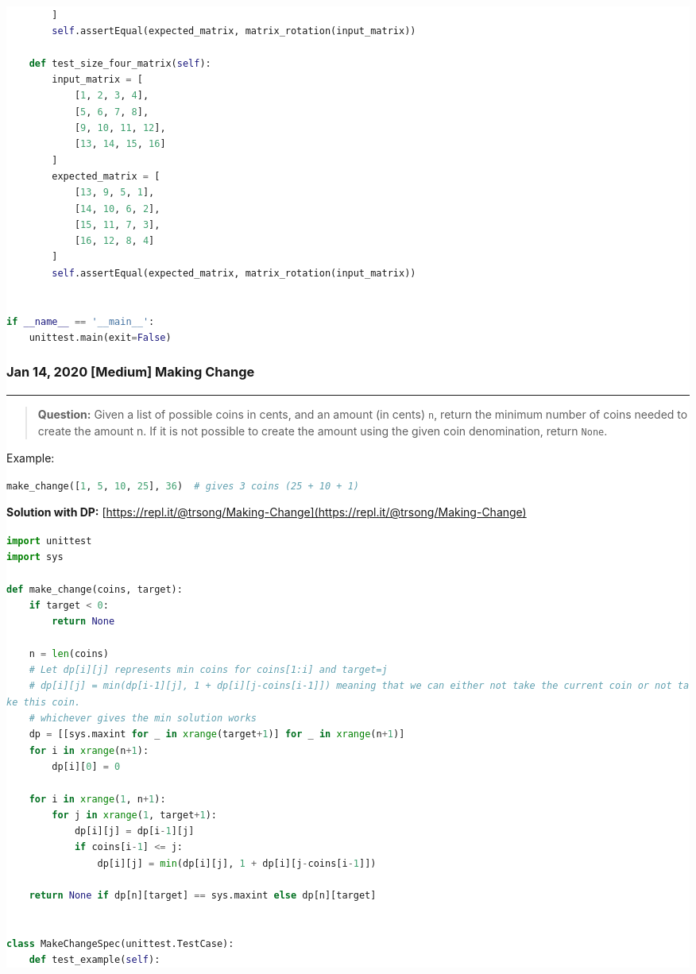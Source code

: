 ```py
        ]
        self.assertEqual(expected_matrix, matrix_rotation(input_matrix))

    def test_size_four_matrix(self):
        input_matrix = [
            [1, 2, 3, 4],
            [5, 6, 7, 8],
            [9, 10, 11, 12],
            [13, 14, 15, 16]
        ]
        expected_matrix = [
            [13, 9, 5, 1],
            [14, 10, 6, 2],
            [15, 11, 7, 3],
            [16, 12, 8, 4]
        ]
        self.assertEqual(expected_matrix, matrix_rotation(input_matrix))


if __name__ == '__main__':
    unittest.main(exit=False)
```

### Jan 14, 2020 \[Medium\] Making Change
---
> **Question:**  Given a list of possible coins in cents, and an amount (in cents) `n`, return the minimum number of coins needed to create the amount n. If it is not possible to create the amount using the given coin denomination, return `None`.

Example:
```py
make_change([1, 5, 10, 25], 36)  # gives 3 coins (25 + 10 + 1) 
```

**Solution with DP:** [https://repl.it/@trsong/Making-Change](https://repl.it/@trsong/Making-Change)
```py
import unittest
import sys

def make_change(coins, target):
    if target < 0:
        return None
    
    n = len(coins)
    # Let dp[i][j] represents min coins for coins[1:i] and target=j
    # dp[i][j] = min(dp[i-1][j], 1 + dp[i][j-coins[i-1]]) meaning that we can either not take the current coin or not take this coin. 
    # whichever gives the min solution works
    dp = [[sys.maxint for _ in xrange(target+1)] for _ in xrange(n+1)]
    for i in xrange(n+1):
        dp[i][0] = 0
    
    for i in xrange(1, n+1):
        for j in xrange(1, target+1):
            dp[i][j] = dp[i-1][j]
            if coins[i-1] <= j:
                dp[i][j] = min(dp[i][j], 1 + dp[i][j-coins[i-1]])

    return None if dp[n][target] == sys.maxint else dp[n][target]
            

class MakeChangeSpec(unittest.TestCase):
    def test_example(self):
```